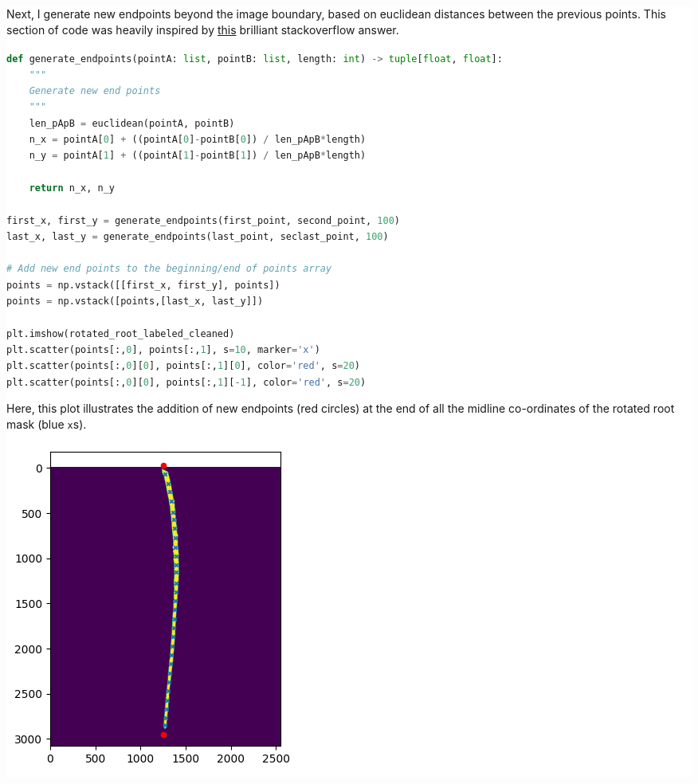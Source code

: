 Next, I generate new endpoints beyond the image boundary, based on euclidean distances between the previous points. This section of code was heavily inspired by [this](https://stackoverflow.com/questions/73614379/how-do-i-use-piecewise-af%ef%ac%81ne-transformation-to-straighten-curved-text-line-cont/73620000#73620000) brilliant stackoverflow answer.

```python
def generate_endpoints(pointA: list, pointB: list, length: int) -> tuple[float, float]:
    """
    Generate new end points
    """
    len_pApB = euclidean(pointA, pointB)
    n_x = pointA[0] + ((pointA[0]-pointB[0]) / len_pApB*length)
    n_y = pointA[1] + ((pointA[1]-pointB[1]) / len_pApB*length)

    return n_x, n_y

first_x, first_y = generate_endpoints(first_point, second_point, 100)
last_x, last_y = generate_endpoints(last_point, seclast_point, 100)

# Add new end points to the beginning/end of points array
points = np.vstack([[first_x, first_y], points])
points = np.vstack([points,[last_x, last_y]])

plt.imshow(rotated_root_labeled_cleaned)
plt.scatter(points[:,0], points[:,1], s=10, marker='x')
plt.scatter(points[:,0][0], points[:,1][0], color='red', s=20)
plt.scatter(points[:,0][0], points[:,1][-1], color='red', s=20)
```
Here, this plot illustrates the addition of new endpoints (red circles) at the end of all the midline co-ordinates of the rotated root mask (blue `x`s).

![alt text](demo/endpoints.png)
